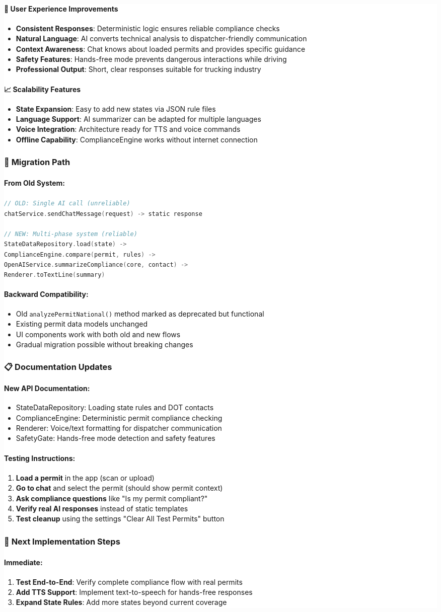 #### 🚀 **User Experience Improvements**
- **Consistent Responses**: Deterministic logic ensures reliable compliance checks
- **Natural Language**: AI converts technical analysis to dispatcher-friendly communication
- **Context Awareness**: Chat knows about loaded permits and provides specific guidance
- **Safety Features**: Hands-free mode prevents dangerous interactions while driving
- **Professional Output**: Short, clear responses suitable for trucking industry

#### 📈 **Scalability Features**
- **State Expansion**: Easy to add new states via JSON rule files
- **Language Support**: AI summarizer can be adapted for multiple languages
- **Voice Integration**: Architecture ready for TTS and voice commands
- **Offline Capability**: ComplianceEngine works without internet connection

### 🔄 **Migration Path**

#### **From Old System**:
```kotlin
// OLD: Single AI call (unreliable)
chatService.sendChatMessage(request) -> static response

// NEW: Multi-phase system (reliable)
StateDataRepository.load(state) -> 
ComplianceEngine.compare(permit, rules) ->
OpenAIService.summarizeCompliance(core, contact) ->
Renderer.toTextLine(summary)
```

#### **Backward Compatibility**:
- Old `analyzePermitNational()` method marked as deprecated but functional
- Existing permit data models unchanged
- UI components work with both old and new flows
- Gradual migration possible without breaking changes

### 📋 **Documentation Updates**

#### **New API Documentation**:
- StateDataRepository: Loading state rules and DOT contacts
- ComplianceEngine: Deterministic permit compliance checking  
- Renderer: Voice/text formatting for dispatcher communication
- SafetyGate: Hands-free mode detection and safety features

#### **Testing Instructions**:
1. **Load a permit** in the app (scan or upload)
2. **Go to chat** and select the permit (should show permit context)
3. **Ask compliance questions** like "Is my permit compliant?"
4. **Verify real AI responses** instead of static templates
5. **Test cleanup** using the settings "Clear All Test Permits" button

### 🎯 **Next Implementation Steps**

#### **Immediate**:
1. **Test End-to-End**: Verify complete compliance flow with real permits
2. **Add TTS Support**: Implement text-to-speech for hands-free responses
3. **Expand State Rules**: Add more states beyond current coverage
